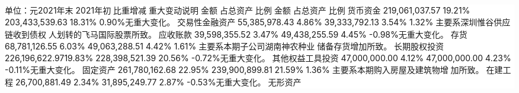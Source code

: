 单位：元2021年末
2021年初
比重增减
重大变动说明
金额
占总资产
比例
金额
占总资产
比例
货币资金
219,061,037.57
19.21%
203,433,539.63
18.31%
0.90%无重大变化。
交易性金融资产
55,385,978.43
4.86%
39,333,792.13
3.54%
1.32%
主要系深圳惟谷供应链收到债权
人划转的飞马国际股票所致。
应收账款
39,598,355.52
3.47%
49,438,255.59
4.45%
-0.98%无重大变化。
存货
68,781,126.55
6.03%
49,063,288.51
4.42%
1.61%
主要系本期子公司湖南神农种业
储备存货增加所致。
长期股权投资
226,196,622.9719.83%
228,398,521.39
20.56%
-0.72%无重大变化。
其他权益工具投资
47,000,000.00
4.12%
47,000,000.00
4.23%
-0.11%无重大变化。
固定资产
261,780,162.68
22.95%
239,900,899.81
21.59%
1.36%
主要系本期购入房屋及建筑物增
加所致。
在建工程
26,700,881.49
2.34%
31,895,249.77
2.87%
-0.53%无重大变化。
无形资产
